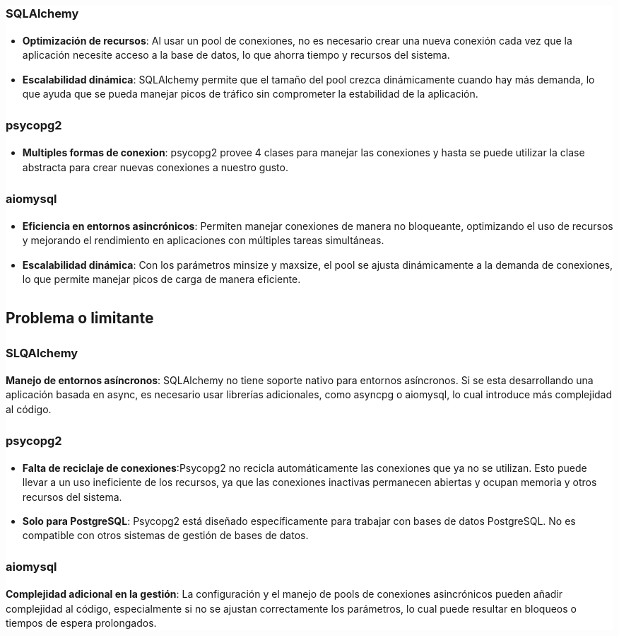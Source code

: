 ### SQLAlchemy
- **Optimización de recursos**: Al usar un pool de conexiones, no es necesario crear una nueva conexión cada vez que la aplicación necesite acceso a la base de datos, lo que ahorra tiempo y recursos del sistema.

- **Escalabilidad dinámica**: SQLAlchemy permite que el tamaño del pool crezca dinámicamente cuando hay más demanda, lo que ayuda que se pueda manejar picos de tráfico sin comprometer la estabilidad de la aplicación.

### psycopg2
- **Multiples formas de conexion**: psycopg2 provee 4 clases para manejar las conexiones y hasta se puede utilizar la clase abstracta para crear nuevas conexiones a nuestro gusto.

### aiomysql
- **Eficiencia en entornos asincrónicos**: Permiten manejar conexiones de manera no bloqueante, optimizando el uso de recursos y mejorando el rendimiento en aplicaciones con múltiples tareas simultáneas.

- **Escalabilidad dinámica**: Con los parámetros minsize y maxsize, el pool se ajusta dinámicamente a la demanda de conexiones, lo que permite manejar picos de carga de manera eficiente.


## Problema o limitante

### SLQAlchemy
**Manejo de entornos asíncronos**: SQLAlchemy no tiene soporte nativo para entornos asíncronos. Si se esta desarrollando una aplicación basada en async, es necesario usar librerías adicionales, como asyncpg o aiomysql, lo cual introduce más complejidad al código.

### psycopg2
- **Falta de reciclaje de conexiones**:Psycopg2 no recicla automáticamente las conexiones que ya no se utilizan. Esto puede llevar a un uso ineficiente de los recursos, ya que las conexiones inactivas permanecen abiertas y ocupan memoria y otros recursos del sistema.

- **Solo para PostgreSQL**: Psycopg2 está diseñado específicamente para trabajar con bases de datos PostgreSQL. No es compatible con otros sistemas de gestión de bases de datos.

### aiomysql
**Complejidad adicional en la gestión**: La configuración y el manejo de pools de conexiones asincrónicos pueden añadir complejidad al código, especialmente si no se ajustan correctamente los parámetros, lo cual puede resultar en bloqueos o tiempos de espera prolongados.